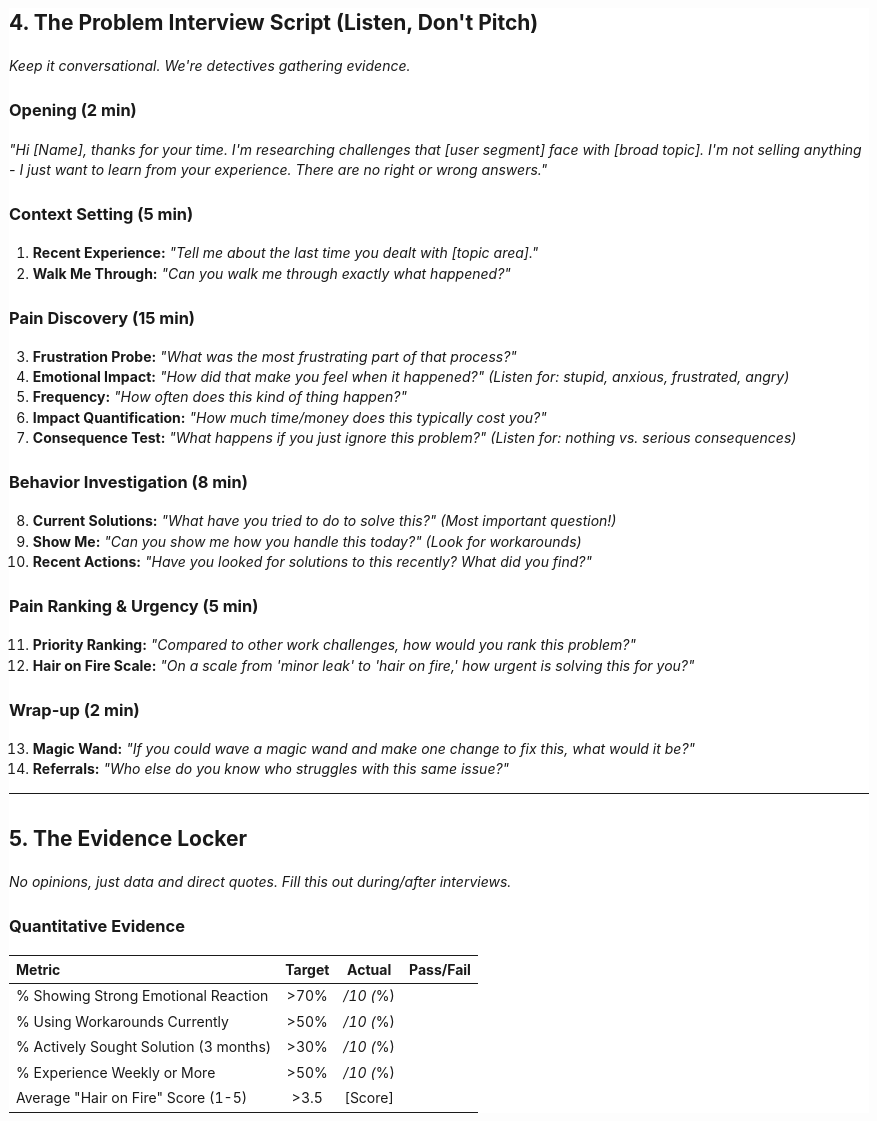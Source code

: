 ## 4. The Problem Interview Script (Listen, Don't Pitch)

*Keep it conversational. We're detectives gathering evidence.*

### Opening (2 min)

*"Hi [Name], thanks for your time. I'm researching challenges that [user segment] face with [broad topic]. I'm not selling anything - I just want to learn from your experience. There are no right or wrong answers."*

### Context Setting (5 min)

1. **Recent Experience:** *"Tell me about the last time you dealt with [topic area]."*
2. **Walk Me Through:** *"Can you walk me through exactly what happened?"*

### Pain Discovery (15 min)

3. **Frustration Probe:** *"What was the most frustrating part of that process?"*
4. **Emotional Impact:** *"How did that make you feel when it happened?"* *(Listen for: stupid, anxious, frustrated, angry)*
5. **Frequency:** *"How often does this kind of thing happen?"*
6. **Impact Quantification:** *"How much time/money does this typically cost you?"*
7. **Consequence Test:** *"What happens if you just ignore this problem?"* *(Listen for: nothing vs. serious consequences)*

### Behavior Investigation (8 min)

8. **Current Solutions:** *"What have you tried to do to solve this?"* *(Most important question!)*
9. **Show Me:** *"Can you show me how you handle this today?"* *(Look for workarounds)*
10. **Recent Actions:** *"Have you looked for solutions to this recently? What did you find?"*

### Pain Ranking & Urgency (5 min)

11. **Priority Ranking:** *"Compared to other work challenges, how would you rank this problem?"*
12. **Hair on Fire Scale:** *"On a scale from 'minor leak' to 'hair on fire,' how urgent is solving this for you?"*

### Wrap-up (2 min)

13. **Magic Wand:** *"If you could wave a magic wand and make one change to fix this, what would it be?"*
14. **Referrals:** *"Who else do you know who struggles with this same issue?"*

---

## 5. The Evidence Locker

*No opinions, just data and direct quotes. Fill this out during/after interviews.*

### Quantitative Evidence

| Metric | Target | Actual | Pass/Fail |
|:---|:---:|:---:|:---:|
| % Showing Strong Emotional Reaction | >70% | */10 (*%)|  |
| % Using Workarounds Currently | >50% | */10 (*%)|  |
| % Actively Sought Solution (3 months) | >30% | */10 (*%)|  |
| % Experience Weekly or More | >50% | */10 (*%)|  |
| Average "Hair on Fire" Score (1-5) | >3.5 | [Score] |  |
